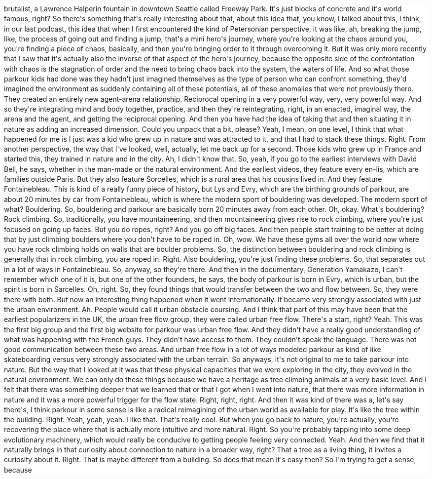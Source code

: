 brutalist, a Lawrence Halperin fountain in downtown Seattle called Freeway Park. It's just blocks of concrete and it's world famous, right? So there's something that's really interesting about that, about this idea that, you know, I talked about this, I think, in our last podcast, this idea that when I first encountered the kind of Petersonian perspective, it was like, ah, breaking the jump, like, the process of going out and finding a jump, that's a mini hero's journey, where you're looking at the chaos around you, you're finding a piece of chaos, basically, and then you're bringing order to it through overcoming it. But it was only more recently that I saw that it's actually also the inverse of that aspect of the hero's journey, because the opposite side of the confrontation with chaos is the stagnation of order and the need to bring chaos back into the system, the waters of life. And so what those parkour kids had done was they hadn't just imagined themselves as the type of person who can confront something, they'd imagined the environment as suddenly containing all of these potentials, all of these anomalies that were not previously there. They created an entirely new agent-arena relationship. Reciprocal opening in a very powerful way, very, very powerful way. And so they're integrating mind and body together, practice, and then they're reintegrating, right, in an enacted, imaginal way, the arena and the agent, and getting the reciprocal opening. And then you have had the idea of taking that and then situating it in nature as adding an increased dimension. Could you unpack that a bit, please? Yeah, I mean, on one level, I think that what happened for me is I just was a kid who grew up in nature and was attracted to it, and that I had to stack these things. Right. From another perspective, the way that I've looked, well, actually, let me back up for a second. Those kids who grew up in France and started this, they trained in nature and in the city. Ah, I didn't know that. So, yeah, if you go to the earliest interviews with David Bell, he says, whether in the man-made or the natural environment. And the earliest videos, they feature every en-lis, which are families outside Paris. But they also feature Sorcelles, which is a rural area that his cousins lived in. And they feature Fontainebleau. This is kind of a really funny piece of history, but Lys and Evry, which are the birthing grounds of parkour, are about 20 minutes by car from Fontainebleau, which is where the modern sport of bouldering was developed. The modern sport of what? Bouldering. So, bouldering and parkour are basically born 20 minutes away from each other. Oh, okay. What's bouldering? Rock climbing. So, traditionally, you have mountaineering, and then mountaineering gives rise to rock climbing, where you're just focused on going up faces. But you do ropes, right? And you go off big faces. And then people start training to be better at doing that by just climbing boulders where you don't have to be roped in. Oh, wow. We have these gyms all over the world now where you have rock climbing holds on walls that are boulder problems. So, the distinction between bouldering and rock climbing is generally that in rock climbing, you are roped in. Right. Also bouldering, you're just finding these problems. So, that separates out in a lot of ways in Fontainebleau. So, anyway, so they're there. And then in the documentary, Generation Yamakaze, I can't remember which one of it is, but one of the other founders, he says, the body of parkour is born in Evry, which is urban, but the spirit is born in Sarcelles. Oh, right. So, they found things that would transfer between the two and flow between. So, they were there with both. But now an interesting thing happened when it went internationally. It became very strongly associated with just the urban environment. Ah. People would call it urban obstacle coursing. And I think that part of this may have been that the earliest popularizers in the UK, the urban free flow group, they were called urban free flow. There's a start, right? Yeah. This was the first big group and the first big website for parkour was urban free flow. And they didn't have a really good understanding of what was happening with the French guys. They didn't have access to them. They couldn't speak the language. There was not good communication between these two areas. And urban free flow in a lot of ways modeled parkour as kind of like skateboarding versus very strongly associated with the urban terrain. So anyways, it's not original to me to take parkour into nature. But the way that I looked at it was that these physical capacities that we were exploring in the city, they evolved in the natural environment. We can only do these things because we have a heritage as tree climbing animals at a very basic level. And I felt that there was something deeper that we learned that or that I got when I went into nature, that there was more information in nature and it was a more powerful trigger for the flow state. Right, right, right. And then it was kind of there was a, let's say there's, I think parkour in some sense is like a radical reimagining of the urban world as available for play. It's like the tree within the building. Right. Yeah, yeah, yeah. I like that. That's really cool. But when you go back to nature, you're actually, you're recovering the place where that is actually more intuitive and more natural. Right. So you're probably tapping into some deep evolutionary machinery, which would really be conducive to getting people feeling very connected. Yeah. And then we find that it naturally brings in that curiosity about connection to nature in a broader way, right? That a tree as a living thing, it invites a curiosity about it. Right. That is maybe different from a building. So does that mean it's easy then? So I'm trying to get a sense, because